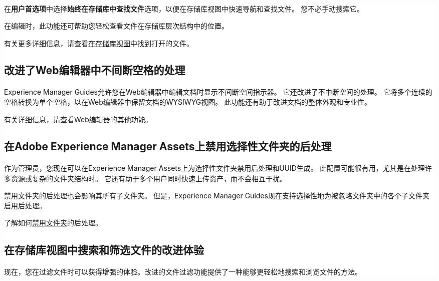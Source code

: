 在&#x200B;**用户首选项**&#x200B;中选择&#x200B;**始终在存储库中查找文件**&#x200B;选项，以便在存储库视图中快速导航和查找文件。 您不必手动搜索它。

在编辑时，此功能还可帮助您轻松查看文件在存储库层次结构中的位置。

有关更多详细信息，请查看[在存储库视图](../user-guide/web-editor-edit-topics.md#locate-an-open-file-in-the-repository-view)中找到打开的文件。


## 改进了Web编辑器中不间断空格的处理

Experience Manager Guides允许您在Web编辑器中编辑文档时显示不间断空间指示器。 它还改进了不中断空间的处理。
它将多个连续的空格转换为单个空格，以在Web编辑器中保留文档的WYSIWYG视图。 此功能还有助于改进文档的整体外观和专业性。


有关详细信息，请查看Web编辑器的[其他功能](../user-guide/web-editor-other-features.md)。




## 在Adobe Experience Manager Assets上禁用选择性文件夹的后处理


作为管理员，您现在可以在Experience Manager Assets上为选择性文件夹禁用后处理和UUID生成。 此配置可能很有用，尤其是在处理许多资源或复杂的文件夹结构时。 它还有助于多个用户同时快速上传资产，而不会相互干扰。  

禁用文件夹的后处理也会影响其所有子文件夹。 但是，Experience Manager Guides现在支持选择性地为被忽略文件夹中的各个子文件夹启用后处理。

了解如何[禁用文件夹](../cs-install-guide/conf-folder-post-processing.md)的后处理。

## 在存储库视图中搜索和筛选文件的改进体验

现在，您在过滤文件时可以获得增强的体验。改进的文件过滤功能提供了一种能够更轻松地搜索和浏览文件的方法。

